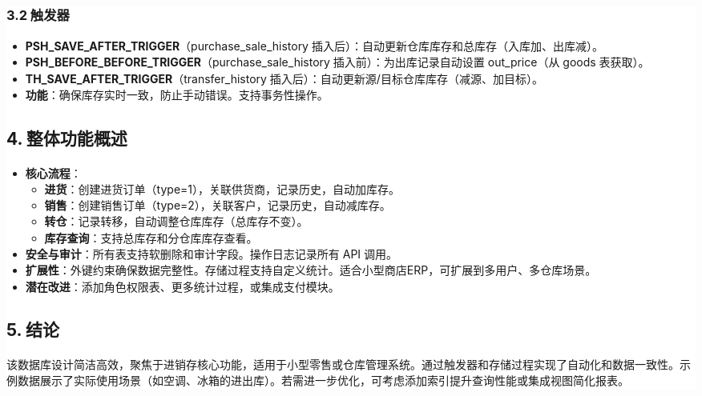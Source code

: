 ### 3.2 触发器
- **PSH_SAVE_AFTER_TRIGGER**（purchase_sale_history 插入后）：自动更新仓库库存和总库存（入库加、出库减）。
- **PSH_BEFORE_BEFORE_TRIGGER**（purchase_sale_history 插入前）：为出库记录自动设置 out_price（从 goods 表获取）。
- **TH_SAVE_AFTER_TRIGGER**（transfer_history 插入后）：自动更新源/目标仓库库存（减源、加目标）。
- **功能**：确保库存实时一致，防止手动错误。支持事务性操作。

## 4. 整体功能概述
- **核心流程**：
  - **进货**：创建进货订单（type=1），关联供货商，记录历史，自动加库存。
  - **销售**：创建销售订单（type=2），关联客户，记录历史，自动减库存。
  - **转仓**：记录转移，自动调整仓库库存（总库存不变）。
  - **库存查询**：支持总库存和分仓库库存查看。
- **安全与审计**：所有表支持软删除和审计字段。操作日志记录所有 API 调用。
- **扩展性**：外键约束确保数据完整性。存储过程支持自定义统计。适合小型商店ERP，可扩展到多用户、多仓库场景。
- **潜在改进**：添加角色权限表、更多统计过程，或集成支付模块。

## 5. 结论
该数据库设计简洁高效，聚焦于进销存核心功能，适用于小型零售或仓库管理系统。通过触发器和存储过程实现了自动化和数据一致性。示例数据展示了实际使用场景（如空调、冰箱的进出库）。若需进一步优化，可考虑添加索引提升查询性能或集成视图简化报表。